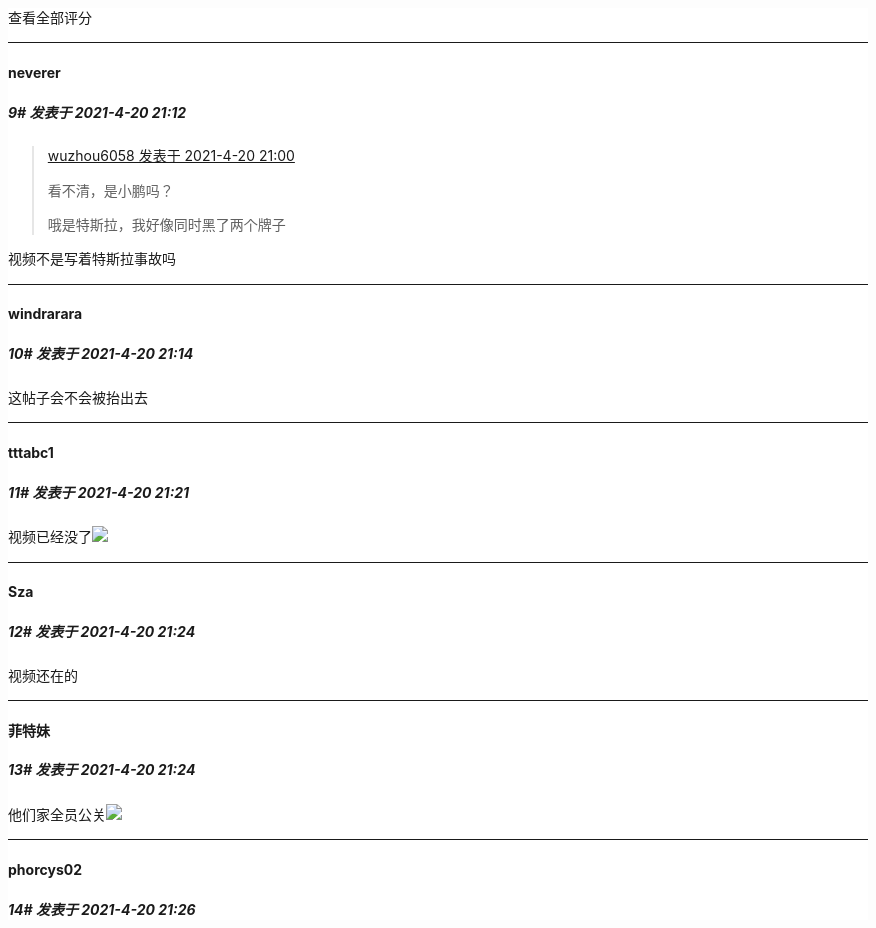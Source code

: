 
查看全部评分


-----

####  neverer  
##### 9#       发表于 2021-4-20 21:12


<blockquote><a href="httphttps://bbs.saraba1st.com/2b/forum.php?mod=redirect&amp;goto=findpost&amp;pid=51003935&amp;ptid=2000094" target="_blank">wuzhou6058 发表于 2021-4-20 21:00</a>

看不清，是小鹏吗？


哦是特斯拉，我好像同时黑了两个牌子</blockquote>
视频不是写着特斯拉事故吗


-----

####  windrarara  
##### 10#       发表于 2021-4-20 21:14


这帖子会不会被抬出去


-----

####  tttabc1  
##### 11#       发表于 2021-4-20 21:21


视频已经没了<img src="https://static.saraba1st.com/image/smiley/face2017/067.png" referrerpolicy="no-referrer">


-----

####  Sza  
##### 12#       发表于 2021-4-20 21:24


视频还在的


-----

####  菲特妹  
##### 13#       发表于 2021-4-20 21:24


他们家全员公关<img src="https://static.saraba1st.com/image/smiley/face2017/067.png" referrerpolicy="no-referrer">


-----

####  phorcys02  
##### 14#       发表于 2021-4-20 21:26
